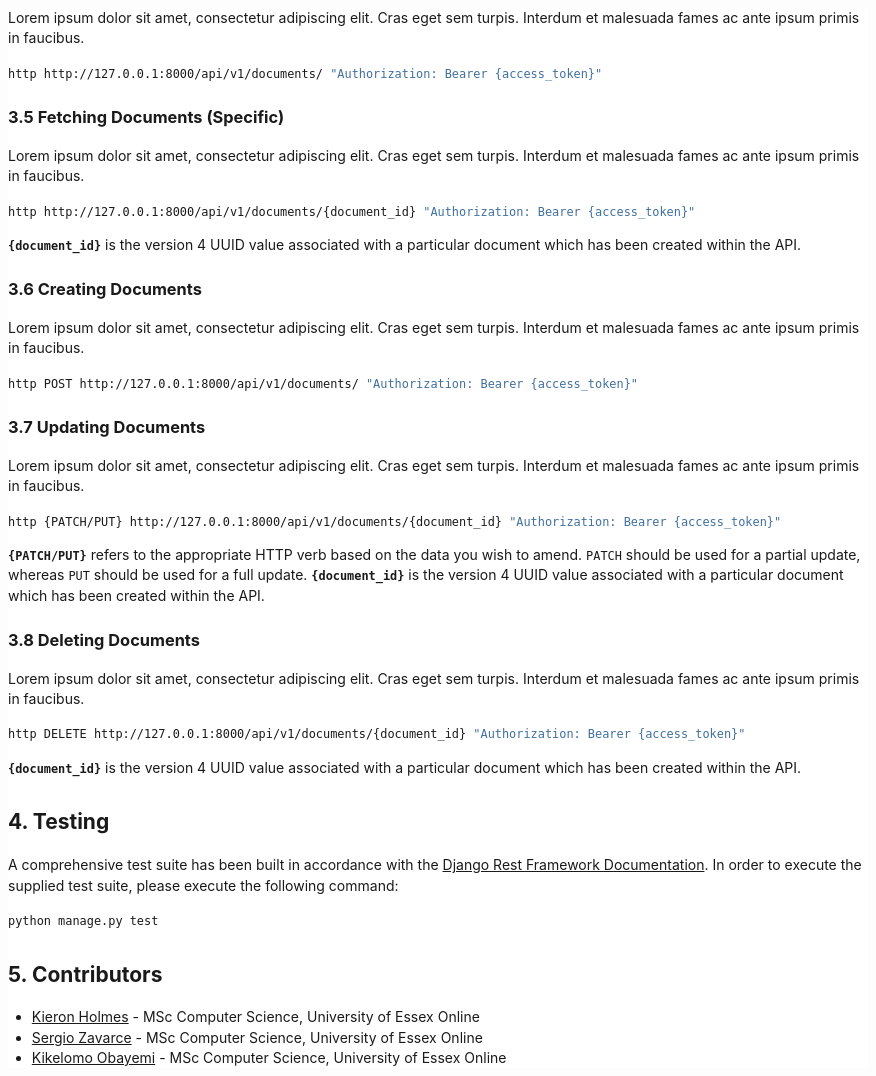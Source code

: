 Lorem ipsum dolor sit amet, consectetur adipiscing elit. Cras eget sem turpis. Interdum et malesuada fames ac ante ipsum primis in faucibus.
```bash
http http://127.0.0.1:8000/api/v1/documents/ "Authorization: Bearer {access_token}"
```
### 3.5 Fetching Documents (Specific)
Lorem ipsum dolor sit amet, consectetur adipiscing elit. Cras eget sem turpis. Interdum et malesuada fames ac ante ipsum primis in faucibus.
```bash
http http://127.0.0.1:8000/api/v1/documents/{document_id} "Authorization: Bearer {access_token}"
```
**``{document_id}``** is the version 4 UUID value associated with a particular document which has been created within the API.
### 3.6 Creating Documents
Lorem ipsum dolor sit amet, consectetur adipiscing elit. Cras eget sem turpis. Interdum et malesuada fames ac ante ipsum primis in faucibus.
```bash
http POST http://127.0.0.1:8000/api/v1/documents/ "Authorization: Bearer {access_token}"
```
### 3.7 Updating Documents
Lorem ipsum dolor sit amet, consectetur adipiscing elit. Cras eget sem turpis. Interdum et malesuada fames ac ante ipsum primis in faucibus.
```bash
http {PATCH/PUT} http://127.0.0.1:8000/api/v1/documents/{document_id} "Authorization: Bearer {access_token}"
```
**``{PATCH/PUT}``** refers to the appropriate HTTP verb based on the data you wish to amend. ``PATCH`` should be used for a partial update, whereas ``PUT`` should be used for a full update.
**``{document_id}``** is the version 4 UUID value associated with a particular document which has been created within the API.

### 3.8 Deleting Documents
Lorem ipsum dolor sit amet, consectetur adipiscing elit. Cras eget sem turpis. Interdum et malesuada fames ac ante ipsum primis in faucibus.
```bash
http DELETE http://127.0.0.1:8000/api/v1/documents/{document_id} "Authorization: Bearer {access_token}"
```
**``{document_id}``** is the version 4 UUID value associated with a particular document which has been created within the API.
## 4. Testing
A comprehensive test suite has been built in accordance with the [Django Rest Framework Documentation](https://www.django-rest-framework.org/api-guide/testing/). In order to execute the supplied test suite, please execute the following command:

```zsh
python manage.py test
```

## 5. Contributors
* [Kieron Holmes](https://github.com/KieronHolmes) - MSc Computer Science, University of Essex Online
* [Sergio Zavarce](https://github.com/SerZav) - MSc Computer Science, University of Essex Online
* [Kikelomo Obayemi](https://github.com/kikeobayemi) - MSc Computer Science, University of Essex Online
